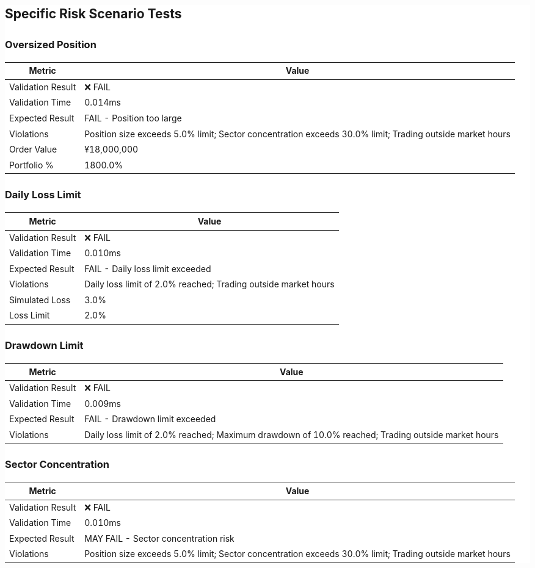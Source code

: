 ## Specific Risk Scenario Tests

### Oversized Position

| Metric | Value |
|--------|-------|
| Validation Result | ❌ FAIL |
| Validation Time | 0.014ms |
| Expected Result | FAIL - Position too large |
| Violations | Position size exceeds 5.0% limit; Sector concentration exceeds 30.0% limit; Trading outside market hours |
| Order Value | ¥18,000,000 |
| Portfolio % | 1800.0% |

### Daily Loss Limit

| Metric | Value |
|--------|-------|
| Validation Result | ❌ FAIL |
| Validation Time | 0.010ms |
| Expected Result | FAIL - Daily loss limit exceeded |
| Violations | Daily loss limit of 2.0% reached; Trading outside market hours |
| Simulated Loss | 3.0% |
| Loss Limit | 2.0% |

### Drawdown Limit

| Metric | Value |
|--------|-------|
| Validation Result | ❌ FAIL |
| Validation Time | 0.009ms |
| Expected Result | FAIL - Drawdown limit exceeded |
| Violations | Daily loss limit of 2.0% reached; Maximum drawdown of 10.0% reached; Trading outside market hours |

### Sector Concentration

| Metric | Value |
|--------|-------|
| Validation Result | ❌ FAIL |
| Validation Time | 0.010ms |
| Expected Result | MAY FAIL - Sector concentration risk |
| Violations | Position size exceeds 5.0% limit; Sector concentration exceeds 30.0% limit; Trading outside market hours |
